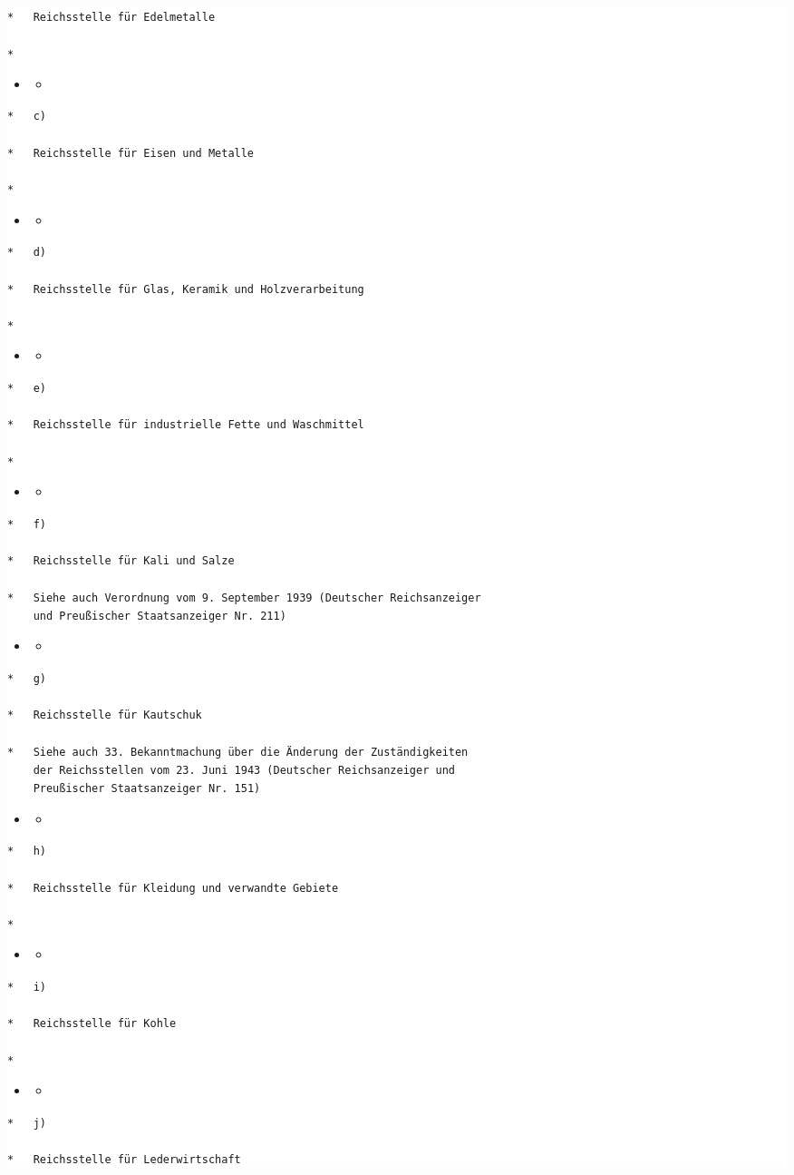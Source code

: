     *   Reichsstelle für Edelmetalle

    *

*    *
    *   c)

    *   Reichsstelle für Eisen und Metalle

    *

*    *
    *   d)

    *   Reichsstelle für Glas, Keramik und Holzverarbeitung

    *

*    *
    *   e)

    *   Reichsstelle für industrielle Fette und Waschmittel

    *

*    *
    *   f)

    *   Reichsstelle für Kali und Salze

    *   Siehe auch Verordnung vom 9. September 1939 (Deutscher Reichsanzeiger
        und Preußischer Staatsanzeiger Nr. 211)


*    *
    *   g)

    *   Reichsstelle für Kautschuk

    *   Siehe auch 33. Bekanntmachung über die Änderung der Zuständigkeiten
        der Reichsstellen vom 23. Juni 1943 (Deutscher Reichsanzeiger und
        Preußischer Staatsanzeiger Nr. 151)


*    *
    *   h)

    *   Reichsstelle für Kleidung und verwandte Gebiete

    *

*    *
    *   i)

    *   Reichsstelle für Kohle

    *

*    *
    *   j)

    *   Reichsstelle für Lederwirtschaft
